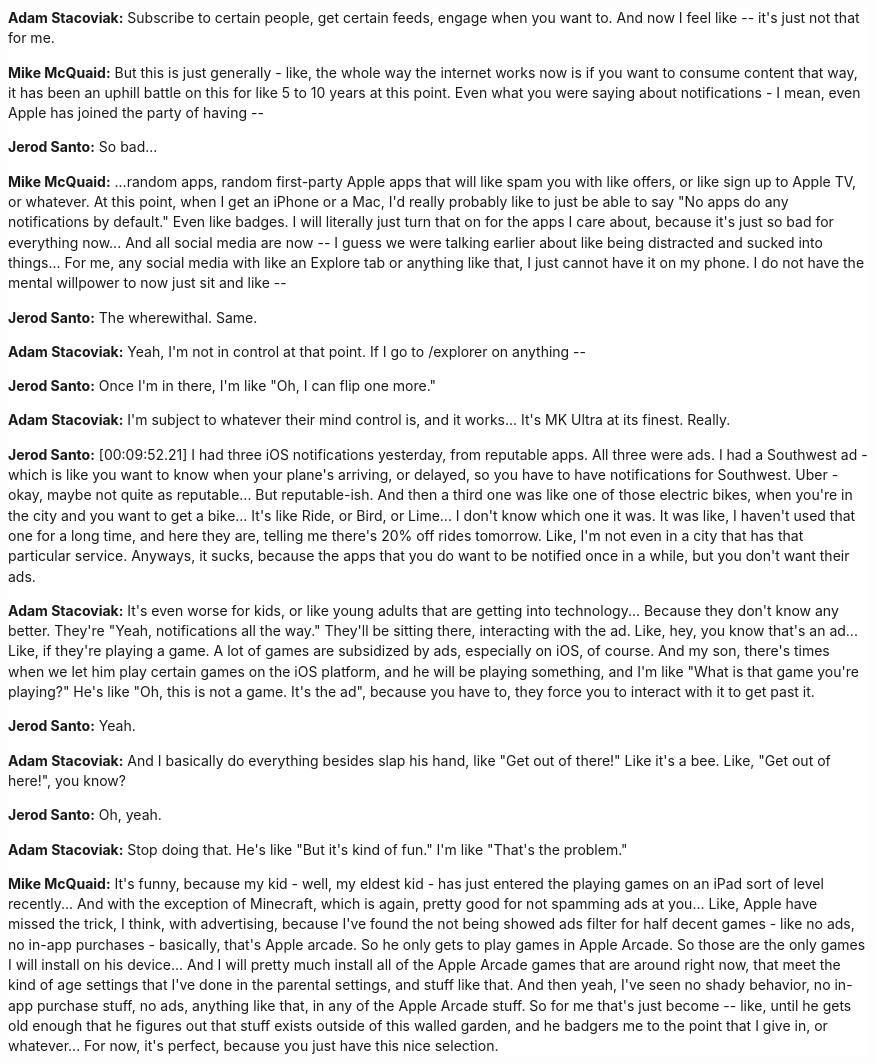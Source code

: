 **Adam Stacoviak:** Subscribe to certain people, get certain feeds, engage when you want to. And now I feel like -- it's just not that for me.

**Mike McQuaid:** But this is just generally - like, the whole way the internet works now is if you want to consume content that way, it has been an uphill battle on this for like 5 to 10 years at this point. Even what you were saying about notifications - I mean, even Apple has joined the party of having --

**Jerod Santo:** So bad...

**Mike McQuaid:** ...random apps, random first-party Apple apps that will like spam you with like offers, or like sign up to Apple TV, or whatever. At this point, when I get an iPhone or a Mac, I'd really probably like to just be able to say "No apps do any notifications by default." Even like badges. I will literally just turn that on for the apps I care about, because it's just so bad for everything now... And all social media are now -- I guess we were talking earlier about like being distracted and sucked into things... For me, any social media with like an Explore tab or anything like that, I just cannot have it on my phone. I do not have the mental willpower to now just sit and like --

**Jerod Santo:** The wherewithal. Same.

**Adam Stacoviak:** Yeah, I'm not in control at that point. If I go to /explorer on anything --

**Jerod Santo:** Once I'm in there, I'm like "Oh, I can flip one more."

**Adam Stacoviak:** I'm subject to whatever their mind control is, and it works... It's MK Ultra at its finest. Really.

**Jerod Santo:** \[00:09:52.21\] I had three iOS notifications yesterday, from reputable apps. All three were ads. I had a Southwest ad - which is like you want to know when your plane's arriving, or delayed, so you have to have notifications for Southwest. Uber - okay, maybe not quite as reputable... But reputable-ish. And then a third one was like one of those electric bikes, when you're in the city and you want to get a bike... It's like Ride, or Bird, or Lime... I don't know which one it was. It was like, I haven't used that one for a long time, and here they are, telling me there's 20% off rides tomorrow. Like, I'm not even in a city that has that particular service. Anyways, it sucks, because the apps that you do want to be notified once in a while, but you don't want their ads.

**Adam Stacoviak:** It's even worse for kids, or like young adults that are getting into technology... Because they don't know any better. They're "Yeah, notifications all the way." They'll be sitting there, interacting with the ad. Like, hey, you know that's an ad... Like, if they're playing a game. A lot of games are subsidized by ads, especially on iOS, of course. And my son, there's times when we let him play certain games on the iOS platform, and he will be playing something, and I'm like "What is that game you're playing?" He's like "Oh, this is not a game. It's the ad", because you have to, they force you to interact with it to get past it.

**Jerod Santo:** Yeah.

**Adam Stacoviak:** And I basically do everything besides slap his hand, like "Get out of there!" Like it's a bee. Like, "Get out of here!", you know?

**Jerod Santo:** Oh, yeah.

**Adam Stacoviak:** Stop doing that. He's like "But it's kind of fun." I'm like "That's the problem."

**Mike McQuaid:** It's funny, because my kid - well, my eldest kid - has just entered the playing games on an iPad sort of level recently... And with the exception of Minecraft, which is again, pretty good for not spamming ads at you... Like, Apple have missed the trick, I think, with advertising, because I've found the not being showed ads filter for half decent games - like no ads, no in-app purchases - basically, that's Apple arcade. So he only gets to play games in Apple Arcade. So those are the only games I will install on his device... And I will pretty much install all of the Apple Arcade games that are around right now, that meet the kind of age settings that I've done in the parental settings, and stuff like that. And then yeah, I've seen no shady behavior, no in-app purchase stuff, no ads, anything like that, in any of the Apple Arcade stuff. So for me that's just become -- like, until he gets old enough that he figures out that stuff exists outside of this walled garden, and he badgers me to the point that I give in, or whatever... For now, it's perfect, because you just have this nice selection.
